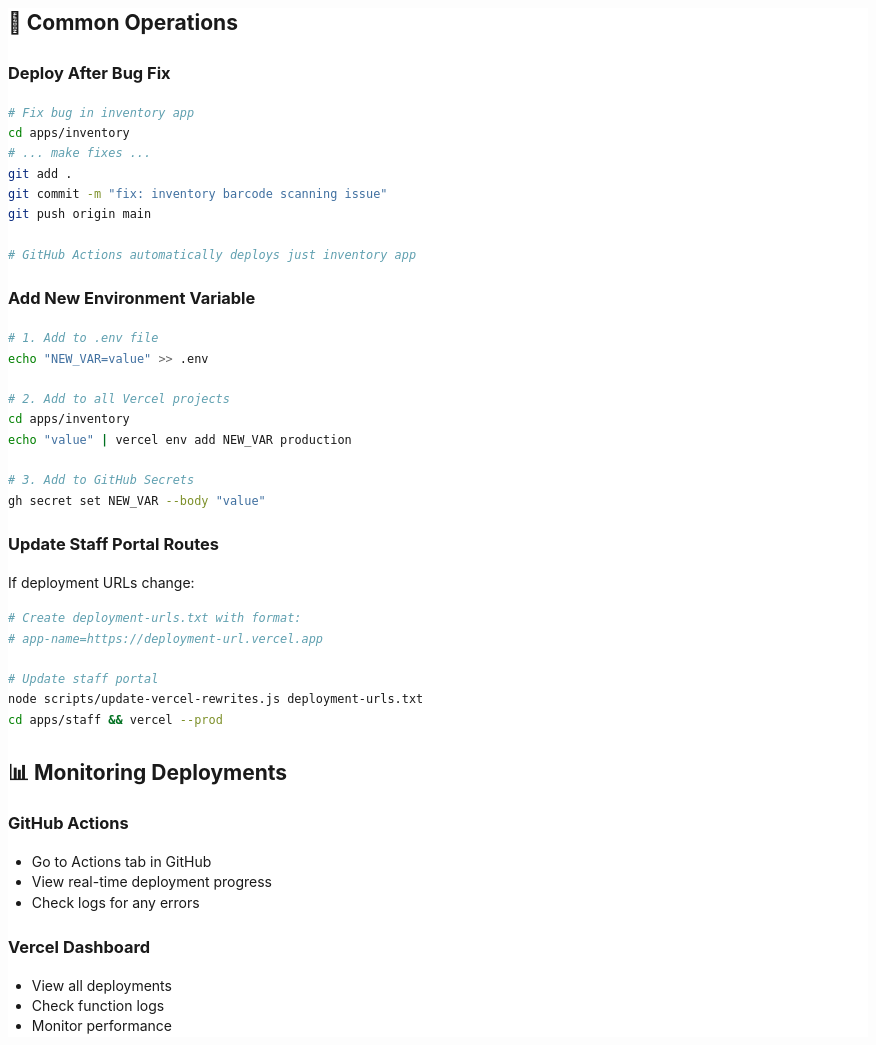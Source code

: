 ## 🔧 Common Operations

### Deploy After Bug Fix

```bash
# Fix bug in inventory app
cd apps/inventory
# ... make fixes ...
git add .
git commit -m "fix: inventory barcode scanning issue"
git push origin main

# GitHub Actions automatically deploys just inventory app
```

### Add New Environment Variable

```bash
# 1. Add to .env file
echo "NEW_VAR=value" >> .env

# 2. Add to all Vercel projects
cd apps/inventory
echo "value" | vercel env add NEW_VAR production

# 3. Add to GitHub Secrets
gh secret set NEW_VAR --body "value"
```

### Update Staff Portal Routes

If deployment URLs change:

```bash
# Create deployment-urls.txt with format:
# app-name=https://deployment-url.vercel.app

# Update staff portal
node scripts/update-vercel-rewrites.js deployment-urls.txt
cd apps/staff && vercel --prod
```

## 📊 Monitoring Deployments

### GitHub Actions
- Go to Actions tab in GitHub
- View real-time deployment progress
- Check logs for any errors

### Vercel Dashboard
- View all deployments
- Check function logs
- Monitor performance

